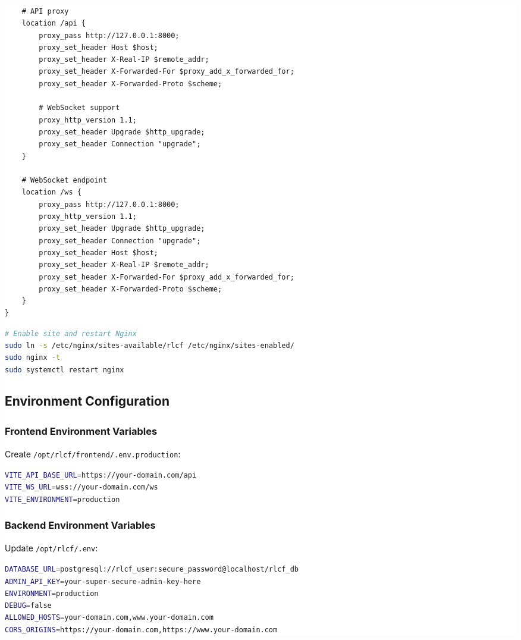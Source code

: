 ```nginx
    # API proxy
    location /api {
        proxy_pass http://127.0.0.1:8000;
        proxy_set_header Host $host;
        proxy_set_header X-Real-IP $remote_addr;
        proxy_set_header X-Forwarded-For $proxy_add_x_forwarded_for;
        proxy_set_header X-Forwarded-Proto $scheme;
        
        # WebSocket support
        proxy_http_version 1.1;
        proxy_set_header Upgrade $http_upgrade;
        proxy_set_header Connection "upgrade";
    }

    # WebSocket endpoint
    location /ws {
        proxy_pass http://127.0.0.1:8000;
        proxy_http_version 1.1;
        proxy_set_header Upgrade $http_upgrade;
        proxy_set_header Connection "upgrade";
        proxy_set_header Host $host;
        proxy_set_header X-Real-IP $remote_addr;
        proxy_set_header X-Forwarded-For $proxy_add_x_forwarded_for;
        proxy_set_header X-Forwarded-Proto $scheme;
    }
}
```

```bash
# Enable site and restart Nginx
sudo ln -s /etc/nginx/sites-available/rlcf /etc/nginx/sites-enabled/
sudo nginx -t
sudo systemctl restart nginx
```

## Environment Configuration

### Frontend Environment Variables

Create `/opt/rlcf/frontend/.env.production`:
```bash
VITE_API_BASE_URL=https://your-domain.com/api
VITE_WS_URL=wss://your-domain.com/ws
VITE_ENVIRONMENT=production
```

### Backend Environment Variables

Update `/opt/rlcf/.env`:
```bash
DATABASE_URL=postgresql://rlcf_user:secure_password@localhost/rlcf_db
ADMIN_API_KEY=your-super-secure-admin-key-here
ENVIRONMENT=production
DEBUG=false
ALLOWED_HOSTS=your-domain.com,www.your-domain.com
CORS_ORIGINS=https://your-domain.com,https://www.your-domain.com
```

